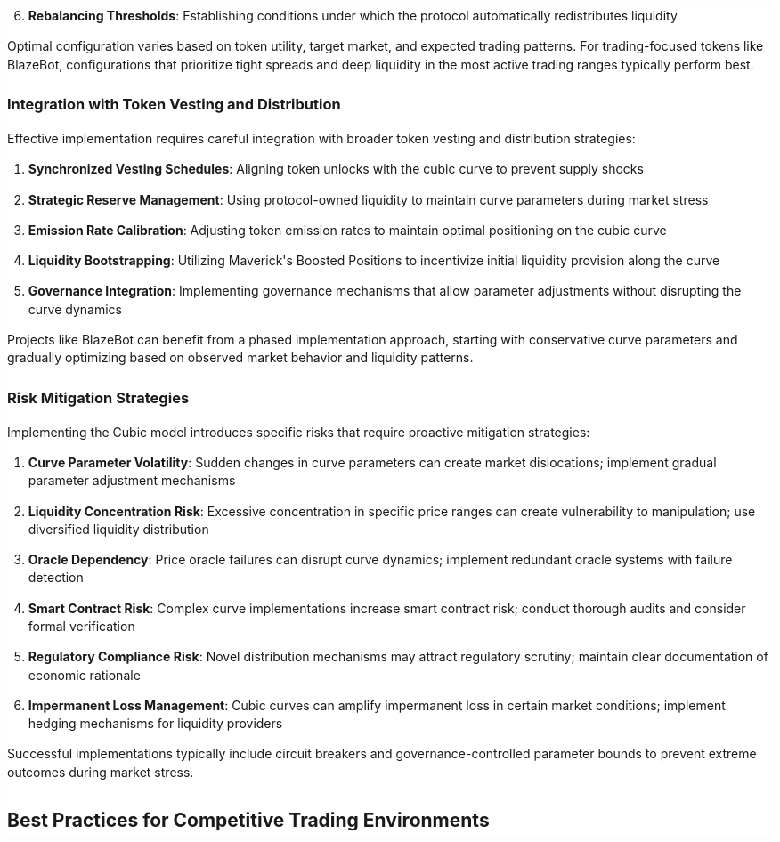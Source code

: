 6. **Rebalancing Thresholds**: Establishing conditions under which the protocol automatically redistributes liquidity

Optimal configuration varies based on token utility, target market, and expected trading patterns. For trading-focused tokens like BlazeBot, configurations that prioritize tight spreads and deep liquidity in the most active trading ranges typically perform best.

### Integration with Token Vesting and Distribution

Effective implementation requires careful integration with broader token vesting and distribution strategies:

1. **Synchronized Vesting Schedules**: Aligning token unlocks with the cubic curve to prevent supply shocks

2. **Strategic Reserve Management**: Using protocol-owned liquidity to maintain curve parameters during market stress

3. **Emission Rate Calibration**: Adjusting token emission rates to maintain optimal positioning on the cubic curve

4. **Liquidity Bootstrapping**: Utilizing Maverick's Boosted Positions to incentivize initial liquidity provision along the curve

5. **Governance Integration**: Implementing governance mechanisms that allow parameter adjustments without disrupting the curve dynamics

Projects like BlazeBot can benefit from a phased implementation approach, starting with conservative curve parameters and gradually optimizing based on observed market behavior and liquidity patterns.

### Risk Mitigation Strategies

Implementing the Cubic model introduces specific risks that require proactive mitigation strategies:

1. **Curve Parameter Volatility**: Sudden changes in curve parameters can create market dislocations; implement gradual parameter adjustment mechanisms

2. **Liquidity Concentration Risk**: Excessive concentration in specific price ranges can create vulnerability to manipulation; use diversified liquidity distribution

3. **Oracle Dependency**: Price oracle failures can disrupt curve dynamics; implement redundant oracle systems with failure detection

4. **Smart Contract Risk**: Complex curve implementations increase smart contract risk; conduct thorough audits and consider formal verification

5. **Regulatory Compliance Risk**: Novel distribution mechanisms may attract regulatory scrutiny; maintain clear documentation of economic rationale

6. **Impermanent Loss Management**: Cubic curves can amplify impermanent loss in certain market conditions; implement hedging mechanisms for liquidity providers

Successful implementations typically include circuit breakers and governance-controlled parameter bounds to prevent extreme outcomes during market stress.

## Best Practices for Competitive Trading Environments
